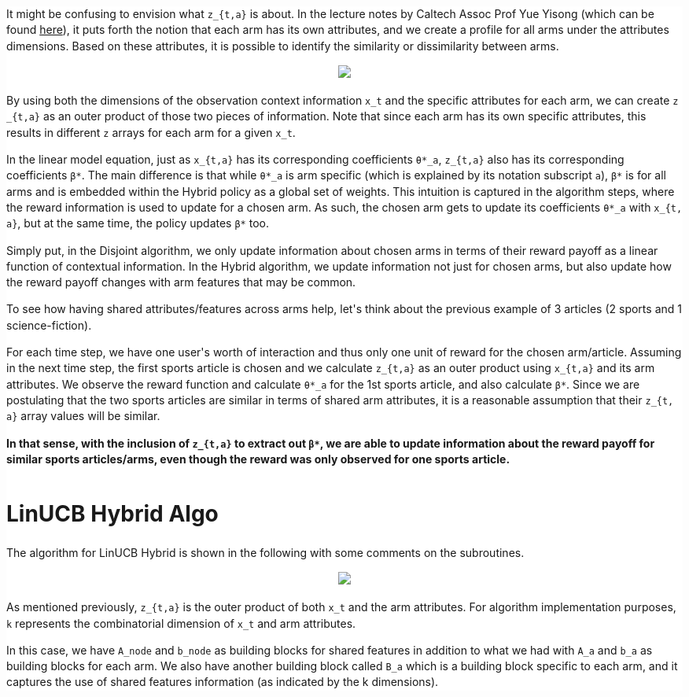 It might be confusing to envision what `z_{t,a}` is about. In the lecture notes by Caltech Assoc Prof Yue Yisong (which can be found [here](http://www.yisongyue.com/courses/cs159/lectures/LinUCB.pdf)), it puts forth the notion that each arm has its own attributes, and we create a profile for all arms under the attributes dimensions. Based on these attributes, it is possible to identify the similarity or dissimilarity between arms.

<p align="center">
    <img src="{{site.baseurl}}/assets/img/post_12/caltech_linucb_lect_hybrid.png"/> 
</p>

By using both the dimensions of the observation context information `x_t` and the specific attributes for each arm, we can create `z_{t,a}` as an outer product of those two pieces of information. Note that since each arm has its own specific attributes, this results in different `z` arrays for each arm for a given `x_t`.

In the linear model equation, just as `x_{t,a}` has its corresponding coefficients `θ*_a`, `z_{t,a}` also has its corresponding coefficients `β*`. The main difference is that while `θ*_a` is arm specific (which is explained by its notation subscript `a`), `β*` is for all arms and is embedded within the Hybrid policy as a global set of weights. This intuition is captured in the algorithm steps, where the reward information is used to update for a chosen arm. As such, the chosen arm gets to update its coefficients `θ*_a` with `x_{t,a}`, but at the same time, the policy updates `β*` too. 

Simply put, in the Disjoint algorithm, we only update information about chosen arms in terms of their reward payoff as a linear function of contextual information. In the Hybrid algorithm, we update information not just for chosen arms, but also update how the reward payoff changes with arm features that may be common.

To see how having shared attributes/features across arms help, let's think about the previous example of 3 articles (2 sports and 1 science-fiction). 

For each time step, we have one user's worth of interaction and thus only one unit of reward for the chosen arm/article. Assuming in the next time step, the first sports article is chosen and we calculate `z_{t,a}` as an outer product using `x_{t,a}` and its arm attributes. We observe the reward function and calculate `θ*_a` for the 1st sports article, and also calculate `β*`. Since we are postulating that the two sports articles are similar in terms of shared arm attributes, it is a reasonable assumption that their `z_{t,a}` array values will be similar. 

__In that sense, with the inclusion of `z_{t,a}` to extract out `β*`, we are able to update information about the reward payoff for similar sports articles/arms, even though the reward was only observed for one sports article.__

# LinUCB Hybrid Algo

The algorithm for LinUCB Hybrid is shown in the following with some comments on the subroutines.

<p align="center">
    <img src="{{site.baseurl}}/assets/img/post_12/paper_hybrid_algo.png"/> 
</p>

As mentioned previously, `z_{t,a}` is the outer product of both `x_t` and the arm attributes. For algorithm implementation purposes, `k` represents the combinatorial dimension of `x_t` and arm attributes. 

In this case, we have `A_node` and `b_node` as building blocks for shared features in addition to what we had with `A_a` and `b_a` as building blocks for each arm. We also have another building block called `B_a` which is a building block specific to each arm, and it captures the use of shared features information (as indicated by the k dimensions).
